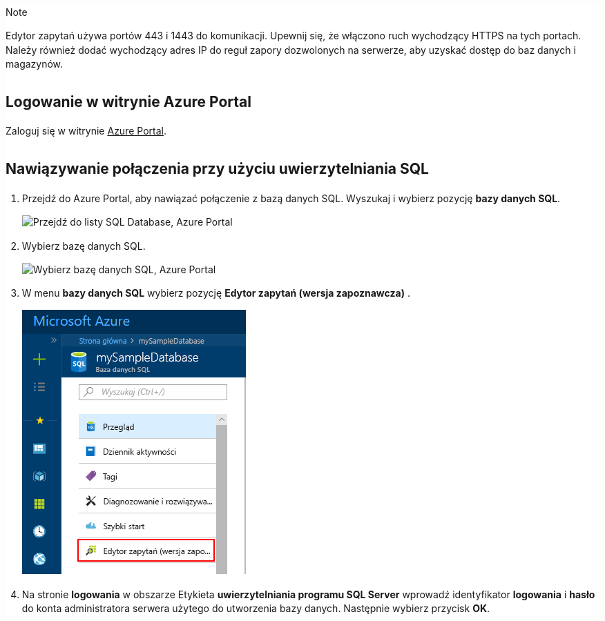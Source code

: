> [!NOTE]
> Edytor zapytań używa portów 443 i 1443 do komunikacji.  Upewnij się, że włączono ruch wychodzący HTTPS na tych portach. Należy również dodać wychodzący adres IP do reguł zapory dozwolonych na serwerze, aby uzyskać dostęp do baz danych i magazynów.

## <a name="sign-in-the-azure-portal"></a>Logowanie w witrynie Azure Portal

Zaloguj się w witrynie [Azure Portal](https://portal.azure.com/).

## <a name="connect-using-sql-authentication"></a>Nawiązywanie połączenia przy użyciu uwierzytelniania SQL

1. Przejdź do Azure Portal, aby nawiązać połączenie z bazą danych SQL. Wyszukaj i wybierz pozycję **bazy danych SQL**.

    ![Przejdź do listy SQL Database, Azure Portal](./media/sql-database-connect-query-portal/search-for-sql-databases.png)

2. Wybierz bazę danych SQL.

    ![Wybierz bazę danych SQL, Azure Portal](./media/sql-database-connect-query-portal/select-a-sql-database.png)

3. W menu **bazy danych SQL** wybierz pozycję **Edytor zapytań (wersja zapoznawcza)** .

    ![znajdowanie edytora zapytań](./media/sql-database-connect-query-portal/find-query-editor.PNG)

4. Na stronie **logowania** w obszarze Etykieta **uwierzytelniania programu SQL Server** wprowadź identyfikator **logowania** i **hasło** do konta administratora serwera użytego do utworzenia bazy danych. Następnie wybierz przycisk **OK**.
